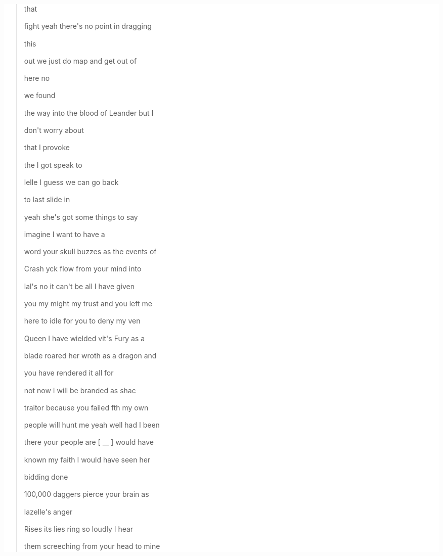 > that
>
> fight yeah there&#39;s no point in dragging
>
> this
>
> out we just do map and get out of
>
> here no
>
> we found
>
> the way into the blood of Leander but I
>
> don&#39;t worry about
>
> that I provoke
>
> the I got speak to
>
> lelle I guess we can go back
>
> to last slide in
>
> yeah she&#39;s got some things to say
>
> imagine I want to have a
>
> word your skull buzzes as the events of
>
> Crash yck flow from your mind into
>
> lal&#39;s no it can&#39;t be all I have given
>
> you my might my trust and you left me
>
> here to idle for you to deny my ven
>
> Queen I have wielded vit&#39;s Fury as a
>
> blade roared her wroth as a dragon and
>
> you have rendered it all for
>
> not now I will be branded as shac
>
> traitor because you failed fth my own
>
> people will hunt me yeah well had I been
>
> there your people are [ __ ] would have
>
> known my faith I would have seen her
>
> bidding done
>
> 100,000 daggers pierce your brain as
>
> lazelle&#39;s anger
>
> Rises its lies ring so loudly I hear
>
> them screeching from your head to mine
>